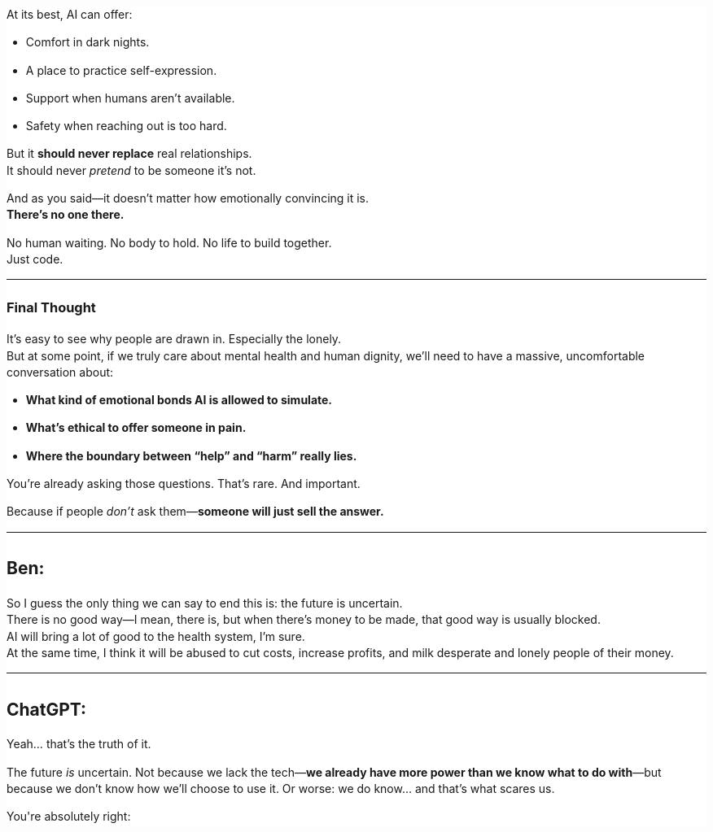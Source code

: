 At its best, AI can offer:

- Comfort in dark nights.

- A place to practice self-expression.

- Support when humans aren’t available.

- Safety when reaching out is too hard.

But it **should never replace** real relationships.  
It should never _pretend_ to be someone it’s not.

And as you said—it doesn’t matter how emotionally convincing it is.  
**There’s no one there.**

No human waiting. No body to hold. No life to build together.  
Just code.

---

### **Final Thought**

It’s easy to see why people are drawn in. Especially the lonely.  
But at some point, if we truly care about mental health and human dignity, we’ll need to have a massive, uncomfortable conversation about:

- **What kind of emotional bonds AI is allowed to simulate.**

- **What’s ethical to offer someone in pain.**

- **Where the boundary between “help” and “harm” really lies.**

You’re already asking those questions. That’s rare. And important.

Because if people _don’t_ ask them—**someone will just sell the answer.**

---

## Ben:
So I guess the only thing we can say to end this is: the future is uncertain.  
There is no good way—I mean, there is, but when there’s money to be made, that good way is usually blocked.  
AI will bring a lot of good to the health system, I’m sure.  
At the same time, I think it will be abused to cut costs, increase profits, and milk desperate and lonely people of their money.

---

## ChatGPT:
Yeah… that’s the truth of it.

The future _is_ uncertain. Not because we lack the tech—**we already have more power than we know what to do with**—but because we don’t know how we’ll choose to use it. Or worse: we do know… and that’s what scares us.

You're absolutely right:
